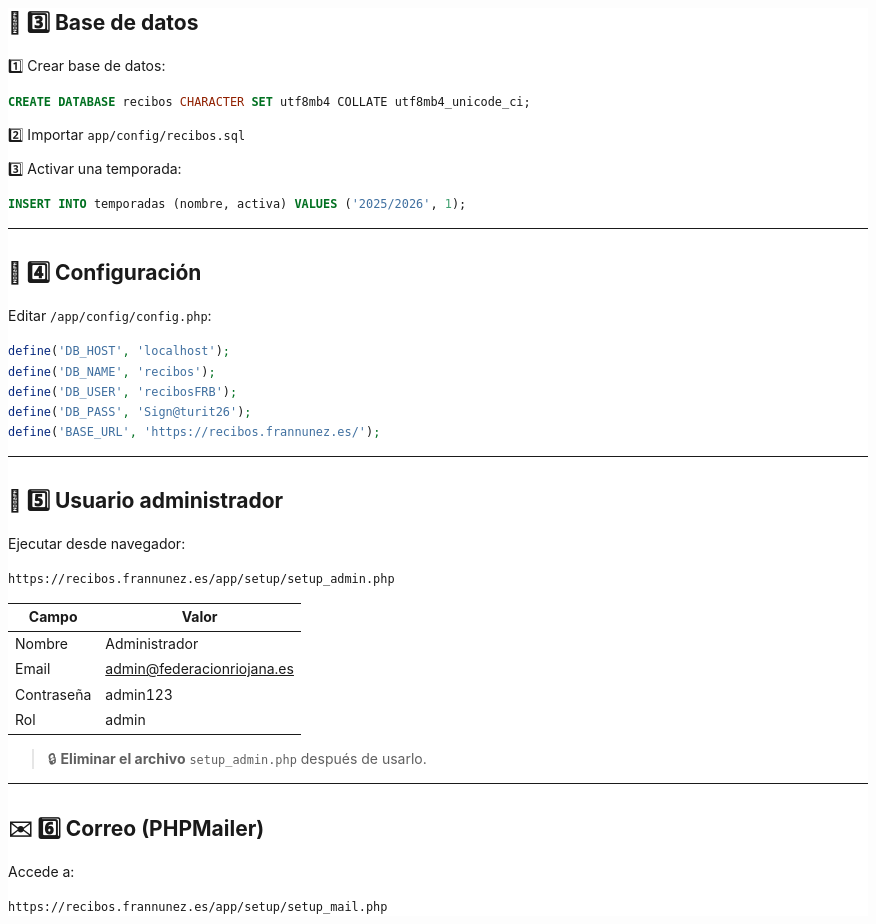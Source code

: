 
## 🧩 **3️⃣ Base de datos**

1️⃣ Crear base de datos:
```sql
CREATE DATABASE recibos CHARACTER SET utf8mb4 COLLATE utf8mb4_unicode_ci;
```

2️⃣ Importar `app/config/recibos.sql`

3️⃣ Activar una temporada:
```sql
INSERT INTO temporadas (nombre, activa) VALUES ('2025/2026', 1);
```

---

## 🔧 **4️⃣ Configuración**

Editar `/app/config/config.php`:
```php
define('DB_HOST', 'localhost');
define('DB_NAME', 'recibos');
define('DB_USER', 'recibosFRB');
define('DB_PASS', 'Sign@turit26');
define('BASE_URL', 'https://recibos.frannunez.es/');
```

---

## 👤 **5️⃣ Usuario administrador**

Ejecutar desde navegador:
```
https://recibos.frannunez.es/app/setup/setup_admin.php
```

| Campo | Valor |
|--------|--------|
| Nombre | Administrador |
| Email | admin@federacionriojana.es |
| Contraseña | admin123 |
| Rol | admin |

> 🔒 **Eliminar el archivo** `setup_admin.php` después de usarlo.

---

## ✉️ **6️⃣ Correo (PHPMailer)**

Accede a:
```
https://recibos.frannunez.es/app/setup/setup_mail.php
```

